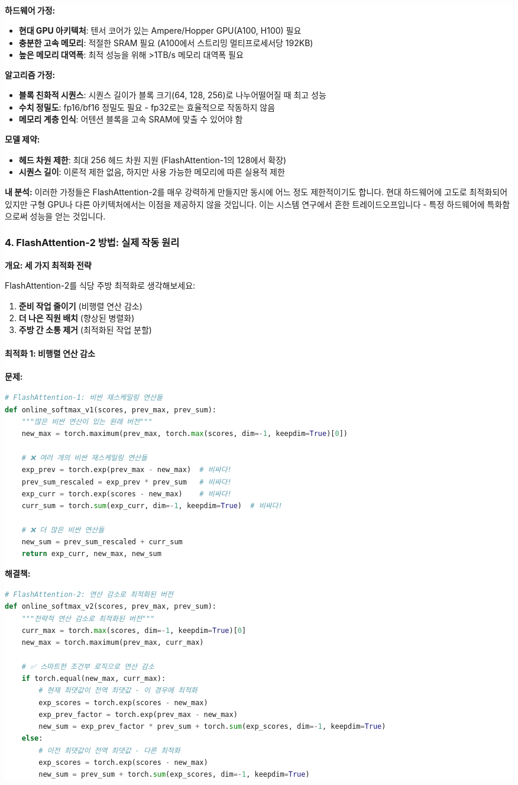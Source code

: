 **하드웨어 가정:**

- **현대 GPU 아키텍처**: 텐서 코어가 있는 Ampere/Hopper GPU(A100, H100) 필요
- **충분한 고속 메모리**: 적절한 SRAM 필요 (A100에서 스트리밍 멀티프로세서당 192KB)
- **높은 메모리 대역폭**: 최적 성능을 위해 >1TB/s 메모리 대역폭 필요

**알고리즘 가정:**

- **블록 친화적 시퀀스**: 시퀀스 길이가 블록 크기(64, 128, 256)로 나누어떨어질 때 최고 성능
- **수치 정밀도**: fp16/bf16 정밀도 필요 - fp32로는 효율적으로 작동하지 않음
- **메모리 계층 인식**: 어텐션 블록을 고속 SRAM에 맞출 수 있어야 함

**모델 제약:**

- **헤드 차원 제한**: 최대 256 헤드 차원 지원 (FlashAttention-1의 128에서 확장)
- **시퀀스 길이**: 이론적 제한 없음, 하지만 사용 가능한 메모리에 따른 실용적 제한

**내 분석:** 이러한 가정들은 FlashAttention-2를 매우 강력하게 만들지만 동시에 어느 정도 제한적이기도 합니다. 현대 하드웨어에 고도로 최적화되어 있지만 구형 GPU나 다른 아키텍처에서는 이점을 제공하지 않을 것입니다. 이는 시스템 연구에서 흔한 트레이드오프입니다 - 특정 하드웨어에 특화함으로써 성능을 얻는 것입니다.

### 4. FlashAttention-2 방법: 실제 작동 원리

**개요: 세 가지 최적화 전략**

FlashAttention-2를 식당 주방 최적화로 생각해보세요:

1. **준비 작업 줄이기** (비행렬 연산 감소)
2. **더 나은 직원 배치** (향상된 병렬화)
3. **주방 간 소통 제거** (최적화된 작업 분할)

#### 최적화 1: 비행렬 연산 감소

**문제:**

```python
# FlashAttention-1: 비싼 재스케일링 연산들
def online_softmax_v1(scores, prev_max, prev_sum):
    """많은 비싼 연산이 있는 원래 버전"""
    new_max = torch.maximum(prev_max, torch.max(scores, dim=-1, keepdim=True)[0])
    
    # ❌ 여러 개의 비싼 재스케일링 연산들
    exp_prev = torch.exp(prev_max - new_max)  # 비싸다!
    prev_sum_rescaled = exp_prev * prev_sum   # 비싸다!
    exp_curr = torch.exp(scores - new_max)    # 비싸다!
    curr_sum = torch.sum(exp_curr, dim=-1, keepdim=True)  # 비싸다!
    
    # ❌ 더 많은 비싼 연산들
    new_sum = prev_sum_rescaled + curr_sum
    return exp_curr, new_max, new_sum
```

**해결책:**

```python
# FlashAttention-2: 연산 감소로 최적화된 버전
def online_softmax_v2(scores, prev_max, prev_sum):
    """전략적 연산 감소로 최적화된 버전"""
    curr_max = torch.max(scores, dim=-1, keepdim=True)[0]
    new_max = torch.maximum(prev_max, curr_max)
    
    # ✅ 스마트한 조건부 로직으로 연산 감소
    if torch.equal(new_max, curr_max):
        # 현재 최댓값이 전역 최댓값 - 이 경우에 최적화
        exp_scores = torch.exp(scores - new_max)
        exp_prev_factor = torch.exp(prev_max - new_max)
        new_sum = exp_prev_factor * prev_sum + torch.sum(exp_scores, dim=-1, keepdim=True)
    else:
        # 이전 최댓값이 전역 최댓값 - 다른 최적화
        exp_scores = torch.exp(scores - new_max)
        new_sum = prev_sum + torch.sum(exp_scores, dim=-1, keepdim=True)
```